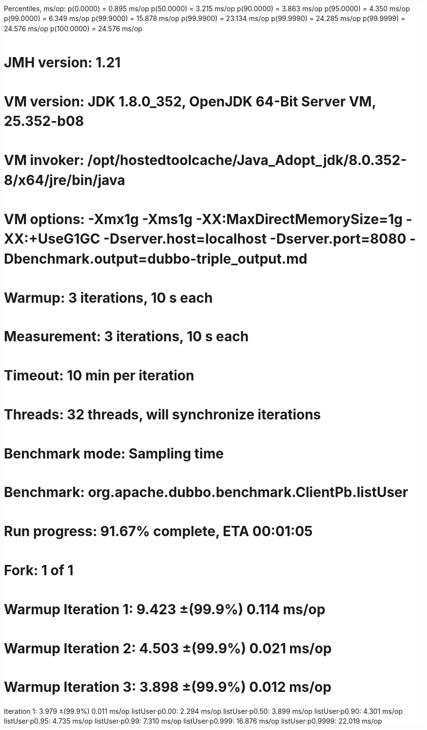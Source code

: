   Percentiles, ms/op:
      p(0.0000) =      0.895 ms/op
     p(50.0000) =      3.215 ms/op
     p(90.0000) =      3.863 ms/op
     p(95.0000) =      4.350 ms/op
     p(99.0000) =      6.349 ms/op
     p(99.9000) =     15.878 ms/op
     p(99.9900) =     23.134 ms/op
     p(99.9990) =     24.285 ms/op
     p(99.9999) =     24.576 ms/op
    p(100.0000) =     24.576 ms/op


# JMH version: 1.21
# VM version: JDK 1.8.0_352, OpenJDK 64-Bit Server VM, 25.352-b08
# VM invoker: /opt/hostedtoolcache/Java_Adopt_jdk/8.0.352-8/x64/jre/bin/java
# VM options: -Xmx1g -Xms1g -XX:MaxDirectMemorySize=1g -XX:+UseG1GC -Dserver.host=localhost -Dserver.port=8080 -Dbenchmark.output=dubbo-triple_output.md
# Warmup: 3 iterations, 10 s each
# Measurement: 3 iterations, 10 s each
# Timeout: 10 min per iteration
# Threads: 32 threads, will synchronize iterations
# Benchmark mode: Sampling time
# Benchmark: org.apache.dubbo.benchmark.ClientPb.listUser

# Run progress: 91.67% complete, ETA 00:01:05
# Fork: 1 of 1
# Warmup Iteration   1: 9.423 ±(99.9%) 0.114 ms/op
# Warmup Iteration   2: 4.503 ±(99.9%) 0.021 ms/op
# Warmup Iteration   3: 3.898 ±(99.9%) 0.012 ms/op
Iteration   1: 3.979 ±(99.9%) 0.011 ms/op
                 listUser·p0.00:   2.294 ms/op
                 listUser·p0.50:   3.899 ms/op
                 listUser·p0.90:   4.301 ms/op
                 listUser·p0.95:   4.735 ms/op
                 listUser·p0.99:   7.310 ms/op
                 listUser·p0.999:  16.876 ms/op
                 listUser·p0.9999: 22.019 ms/op